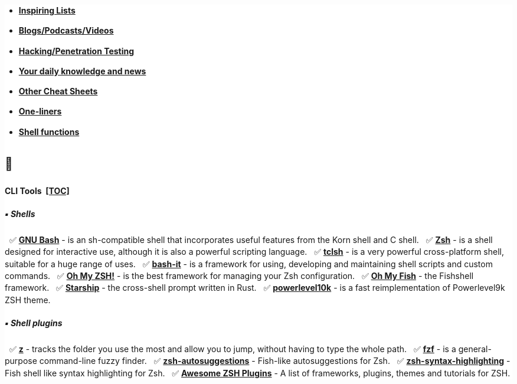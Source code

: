 *   [**Inspiring Lists**](https://gist.github.com/bgoonz/be5c5be77169ef333b431bc37d331176#inspiring-lists-toc)

*   [**Blogs/Podcasts/Videos**](https://gist.github.com/bgoonz/be5c5be77169ef333b431bc37d331176#blogspodcastsvideos-toc)

*   [**Hacking/Penetration Testing**](https://gist.github.com/bgoonz/be5c5be77169ef333b431bc37d331176#hackingpenetration-testing-toc)

*   [**Your daily knowledge and news**](https://gist.github.com/bgoonz/be5c5be77169ef333b431bc37d331176#your-daily-knowledge-and-news-toc)

*   [**Other Cheat Sheets**](https://gist.github.com/bgoonz/be5c5be77169ef333b431bc37d331176#other-cheat-sheets-toc)

*   [**One-liners**](https://gist.github.com/bgoonz/be5c5be77169ef333b431bc37d331176#one-liners-toc)

*   [**Shell functions**](https://gist.github.com/bgoonz/be5c5be77169ef333b431bc37d331176#shell-functions-toc)

## 🔱  

#### CLI Tools  [\[TOC\]](https://gist.github.com/bgoonz/be5c5be77169ef333b431bc37d331176#anger-table-of-contents)

##### ▪️ Shells

  ✅ [**GNU Bash**](https://www.gnu.org/software/bash/) - is an sh-compatible shell that incorporates useful features from the Korn shell and C shell.
  ✅ [**Zsh**](https://www.zsh.org/) - is a shell designed for interactive use, although it is also a powerful scripting language.
  ✅ [**tclsh**](https://tcl-lang.org/) - is a very powerful cross-platform shell, suitable for a huge range of uses.
  ✅ [**bash-it**](https://github.com/Bash-it/bash-it) - is a framework for using, developing and maintaining shell scripts and custom commands.
  ✅ [**Oh My ZSH!**](https://ohmyz.sh/) - is the best framework for managing your Zsh configuration.
  ✅ [**Oh My Fish**](https://github.com/oh-my-fish/oh-my-fish) - the Fishshell framework.
  ✅ [**Starship**](https://github.com/starship/starship) - the cross-shell prompt written in Rust.
  ✅ [**powerlevel10k**](https://github.com/romkatv/powerlevel10k) - is a fast reimplementation of Powerlevel9k ZSH theme.


##### ▪️ Shell plugins

  ✅ [**z**](https://github.com/rupa/z) - tracks the folder you use the most and allow you to jump, without having to type the whole path.
  ✅ [**fzf**](https://github.com/junegunn/fzf) - is a general-purpose command-line fuzzy finder.
  ✅ [**zsh-autosuggestions**](https://github.com/zsh-users/zsh-autosuggestions) - Fish-like autosuggestions for Zsh.
  ✅ [**zsh-syntax-highlighting**](https://github.com/zsh-users/zsh-syntax-highlighting) - Fish shell like syntax highlighting for Zsh.
  ✅ [**Awesome ZSH Plugins**](https://github.com/unixorn/awesome-zsh-plugins) - A list of frameworks, plugins, themes and tutorials for ZSH.
